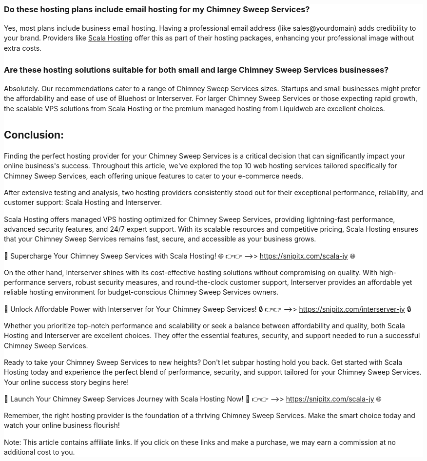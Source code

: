 ### Do these hosting plans include email hosting for my Chimney Sweep Services? 
Yes, most plans include business email hosting. Having a professional email address (like sales@yourdomain) adds credibility to your brand. Providers like [Scala Hosting](https://snipitx.com/scala-jy) offer this as part of their hosting packages, enhancing your professional image without extra costs.

### Are these hosting solutions suitable for both small and large Chimney Sweep Services businesses? 
Absolutely. Our recommendations cater to a range of Chimney Sweep Services sizes. Startups and small businesses might prefer the affordability and ease of use of Bluehost or Interserver. For larger Chimney Sweep Services or those expecting rapid growth, the scalable VPS solutions from Scala Hosting or the premium managed hosting from Liquidweb are excellent choices.

## Conclusion:

Finding the perfect hosting provider for your Chimney Sweep Services is a critical decision that can significantly impact your online business's success. Throughout this article, we've explored the top 10 web hosting services tailored specifically for Chimney Sweep Services, each offering unique features to cater to your e-commerce needs.

After extensive testing and analysis, two hosting providers consistently stood out for their exceptional performance, reliability, and customer support: Scala Hosting and Interserver.

Scala Hosting offers managed VPS hosting optimized for Chimney Sweep Services, providing lightning-fast performance, advanced security features, and 24/7 expert support. With its scalable resources and competitive pricing, Scala Hosting ensures that your Chimney Sweep Services remains fast, secure, and accessible as your business grows.

🚀 Supercharge Your Chimney Sweep Services with Scala Hosting! 🌐
👉👉 -->> https://snipitx.com/scala-jy 🌐

On the other hand, Interserver shines with its cost-effective hosting solutions without compromising on quality. With high-performance servers, robust security measures, and round-the-clock customer support, Interserver provides an affordable yet reliable hosting environment for budget-conscious Chimney Sweep Services owners.

💸 Unlock Affordable Power with Interserver for Your Chimney Sweep Services! 🔒
👉👉 -->> https://snipitx.com/interserver-jy 🔒

Whether you prioritize top-notch performance and scalability or seek a balance between affordability and quality, both Scala Hosting and Interserver are excellent choices. They offer the essential features, security, and support needed to run a successful Chimney Sweep Services.

Ready to take your Chimney Sweep Services to new heights? Don't let subpar hosting hold you back. Get started with Scala Hosting today and experience the perfect blend of performance, security, and support tailored for your Chimney Sweep Services. Your online success story begins here!

🚀 Launch Your Chimney Sweep Services Journey with Scala Hosting Now! 🌟
👉👉 -->> https://snipitx.com/scala-jy 🌐

Remember, the right hosting provider is the foundation of a thriving Chimney Sweep Services. Make the smart choice today and watch your online business flourish!

Note: This article contains affiliate links. If you click on these links and make a purchase, we may earn a commission at no additional cost to you.